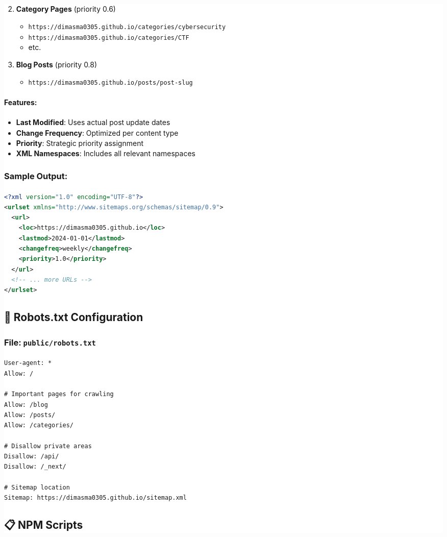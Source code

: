 2. **Category Pages** (priority 0.6)
   - `https://dimasma0305.github.io/categories/cybersecurity`
   - `https://dimasma0305.github.io/categories/CTF`
   - etc.

3. **Blog Posts** (priority 0.8)
   - `https://dimasma0305.github.io/posts/post-slug`

#### Features:
- **Last Modified**: Uses actual post update dates
- **Change Frequency**: Optimized per content type
- **Priority**: Strategic priority assignment
- **XML Namespaces**: Includes all relevant namespaces

### Sample Output:
```xml
<?xml version="1.0" encoding="UTF-8"?>
<urlset xmlns="http://www.sitemaps.org/schemas/sitemap/0.9">
  <url>
    <loc>https://dimasma0305.github.io</loc>
    <lastmod>2024-01-01</lastmod>
    <changefreq>weekly</changefreq>
    <priority>1.0</priority>
  </url>
  <!-- ... more URLs -->
</urlset>
```

## 🤖 Robots.txt Configuration

### File: `public/robots.txt`

```txt
User-agent: *
Allow: /

# Important pages for crawling
Allow: /blog
Allow: /posts/
Allow: /categories/

# Disallow private areas
Disallow: /api/
Disallow: /_next/

# Sitemap location
Sitemap: https://dimasma0305.github.io/sitemap.xml
```

## 📋 NPM Scripts

